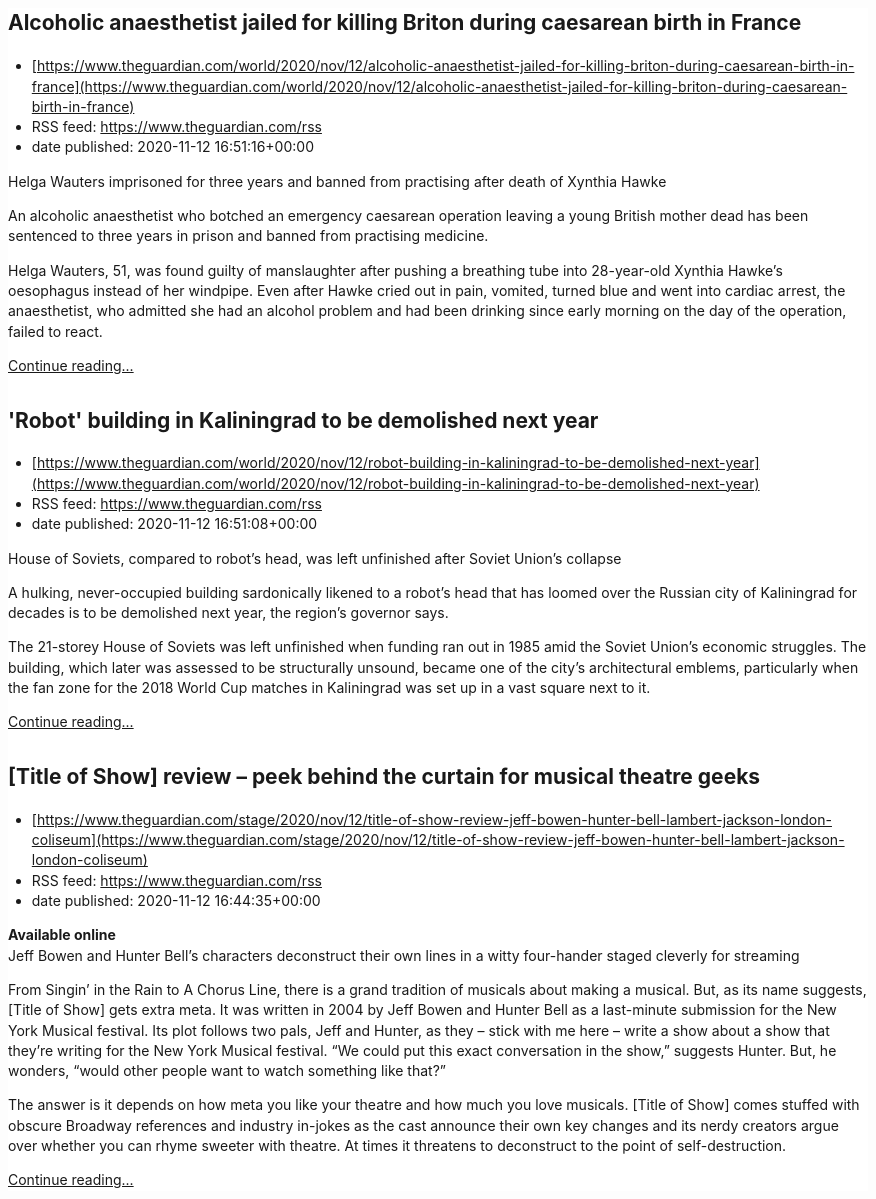 ## Alcoholic anaesthetist jailed for killing Briton during caesarean birth in France
 - [https://www.theguardian.com/world/2020/nov/12/alcoholic-anaesthetist-jailed-for-killing-briton-during-caesarean-birth-in-france](https://www.theguardian.com/world/2020/nov/12/alcoholic-anaesthetist-jailed-for-killing-briton-during-caesarean-birth-in-france)
 - RSS feed: https://www.theguardian.com/rss
 - date published: 2020-11-12 16:51:16+00:00

<p>Helga Wauters imprisoned for three years and banned from practising after death of Xynthia Hawke</p><p>An alcoholic anaesthetist who botched an emergency caesarean operation leaving a young British mother dead has been sentenced to three years in prison and banned from practising medicine.</p><p>Helga Wauters, 51, was found guilty of manslaughter after pushing a breathing tube into 28-year-old Xynthia Hawke’s oesophagus instead of her windpipe. Even after Hawke cried out in pain, vomited, turned blue and went into cardiac arrest, the anaesthetist, who admitted she had an alcohol problem and had been drinking since early morning on the day of the operation, failed to react.</p> <a href="https://www.theguardian.com/world/2020/nov/12/alcoholic-anaesthetist-jailed-for-killing-briton-during-caesarean-birth-in-france">Continue reading...</a>

## 'Robot' building in Kaliningrad to be demolished next year
 - [https://www.theguardian.com/world/2020/nov/12/robot-building-in-kaliningrad-to-be-demolished-next-year](https://www.theguardian.com/world/2020/nov/12/robot-building-in-kaliningrad-to-be-demolished-next-year)
 - RSS feed: https://www.theguardian.com/rss
 - date published: 2020-11-12 16:51:08+00:00

<p>House of Soviets, compared to robot’s head, was left unfinished after Soviet Union’s collapse</p><p>A hulking, never-occupied building sardonically likened to a robot’s head that has loomed over the Russian city of Kaliningrad for decades is to be demolished next year, the region’s governor says.</p><p>The 21-storey House of Soviets was left unfinished when funding ran out in 1985 amid the Soviet Union’s economic struggles. The building, which later was assessed to be structurally unsound, became one of the city’s architectural emblems, particularly when the fan zone for the 2018 World Cup matches in Kaliningrad was set up in a vast square next to it.</p> <a href="https://www.theguardian.com/world/2020/nov/12/robot-building-in-kaliningrad-to-be-demolished-next-year">Continue reading...</a>

## [Title of Show] review – peek behind the curtain for musical theatre geeks
 - [https://www.theguardian.com/stage/2020/nov/12/title-of-show-review-jeff-bowen-hunter-bell-lambert-jackson-london-coliseum](https://www.theguardian.com/stage/2020/nov/12/title-of-show-review-jeff-bowen-hunter-bell-lambert-jackson-london-coliseum)
 - RSS feed: https://www.theguardian.com/rss
 - date published: 2020-11-12 16:44:35+00:00

<p><strong>Available online</strong><br />Jeff Bowen and Hunter Bell’s characters deconstruct their own lines in a witty four-hander staged cleverly for streaming</p><p>From Singin’ in the Rain to A Chorus Line, there is a grand tradition of musicals about making a musical. But, as its name suggests, [Title of Show] gets extra meta. It was written in 2004 by Jeff Bowen and Hunter Bell as a last-minute submission for the New York Musical festival. Its plot follows two pals, Jeff and Hunter, as they – stick with me here – write a show about a show that they’re writing for the New York Musical festival. “We could put this exact conversation in the show,” suggests Hunter. But, he wonders, “would other people want to watch something like that?”</p><p>The answer is it depends on how meta you like your theatre and how much you love musicals. [Title of Show] comes stuffed with obscure Broadway references and industry in-jokes as the cast announce their own key changes and its nerdy creators argue over whether you can rhyme sweeter with theatre. At times it threatens to deconstruct to the point of self-destruction.</p> <a href="https://www.theguardian.com/stage/2020/nov/12/title-of-show-review-jeff-bowen-hunter-bell-lambert-jackson-london-coliseum">Continue reading...</a>
